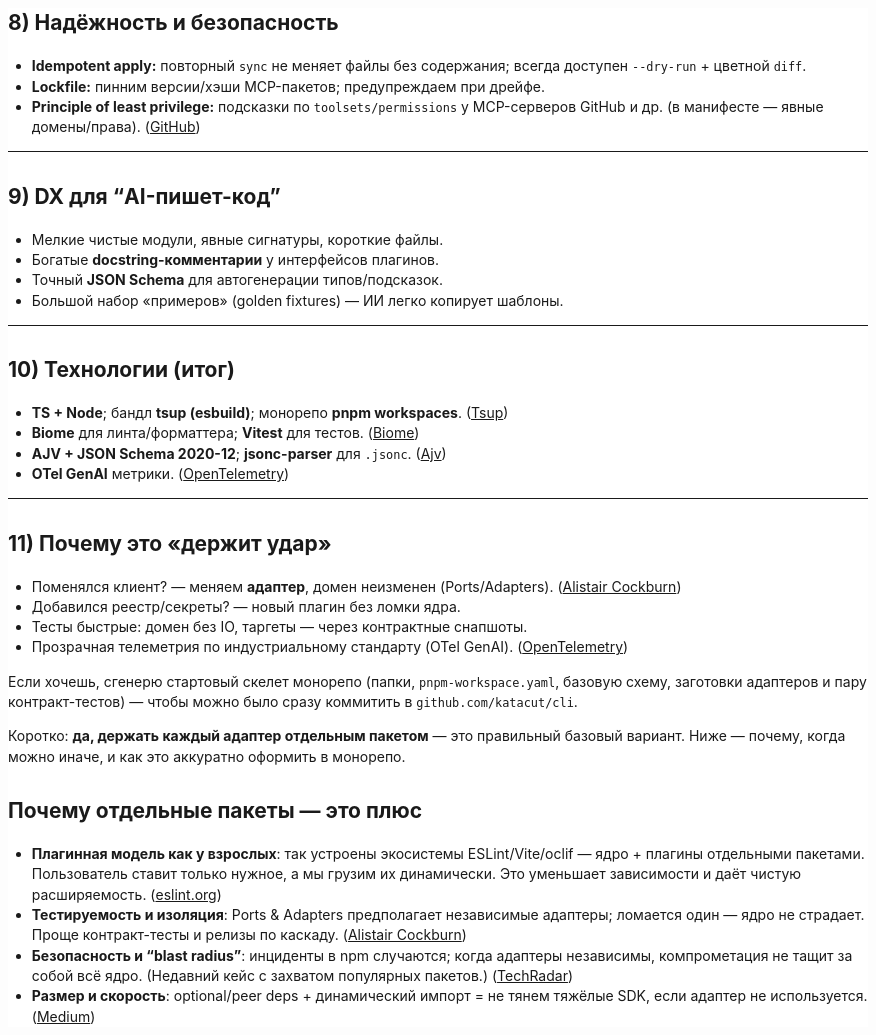 
## 8) Надёжность и безопасность

- **Idempotent apply:** повторный `sync` не меняет файлы без содержания; всегда
  доступен `--dry-run` + цветной `diff`.
- **Lockfile:** пинним версии/хэши MCP-пакетов; предупреждаем при дрейфе.
- **Principle of least privilege:** подсказки по `toolsets/permissions` у
  MCP-серверов GitHub и др. (в манифесте — явные домены/права). ([GitHub][3])

---

## 9) DX для “AI-пишет-код”

- Мелкие чистые модули, явные сигнатуры, короткие файлы.
- Богатые **docstring-комментарии** у интерфейсов плагинов.
- Точный **JSON Schema** для автогенерации типов/подсказок.
- Большой набор «примеров» (golden fixtures) — ИИ легко копирует шаблоны.

---

## 10) Технологии (итог)

- **TS + Node**; бандл **tsup (esbuild)**; монорепо **pnpm workspaces**.
  ([Tsup][7])
- **Biome** для линта/форматтера; **Vitest** для тестов. ([Biome][4])
- **AJV + JSON Schema 2020-12**; **jsonc-parser** для `.jsonc`. ([Ajv][9])
- **OTel GenAI** метрики. ([OpenTelemetry][5])

---

## 11) Почему это «держит удар»

- Поменялся клиент? — меняем **адаптер**, домен неизменен (Ports/Adapters).
  ([Alistair Cockburn][1])
- Добавился реестр/секреты? — новый плагин без ломки ядра.
- Тесты быстрые: домен без IO, таргеты — через контрактные снапшоты.
- Прозрачная телеметрия по индустриальному стандарту (OTel GenAI).
  ([OpenTelemetry][12])

Если хочешь, сгенерю стартовый скелет монорепо (папки, `pnpm-workspace.yaml`,
базовую схему, заготовки адаптеров и пару контракт-тестов) — чтобы можно было
сразу коммитить в `github.com/katacut/cli`.

[1]: https://alistair.cockburn.us/hexagonal-architecture?utm_source=chatgpt.com "hexagonal-architecture - Alistair Cockburn"
[2]: https://cursor.com/docs/context/mcp?utm_source=chatgpt.com "Model Context Protocol (MCP) | Cursor Docs"
[3]: https://github.com/mcp/github/github-mcp-server?utm_source=chatgpt.com "MCP Registry | GitHub · GitHub"
[4]: https://biomejs.dev/?utm_source=chatgpt.com "Biome, toolchain of the web"
[5]: https://opentelemetry.io/docs/specs/semconv/gen-ai/?utm_source=chatgpt.com "Semantic conventions for generative AI systems"
[6]: https://pnpm.io/workspaces?utm_source=chatgpt.com "Workspace"
[7]: https://tsup.egoist.dev/?utm_source=chatgpt.com "tsup"
[8]: https://github.com/microsoft/node-jsonc-parser?utm_source=chatgpt.com "microsoft/node-jsonc-parser: Scanner and ..."
[9]: https://ajv.js.org/?utm_source=chatgpt.com "Ajv JSON schema validator"
[10]: https://modelcontextprotocol.io/specification/2025-06-18?utm_source=chatgpt.com "Specification"
[11]: https://github.com/tj/commander.js?utm_source=chatgpt.com "tj/commander.js: node.js command-line interfaces made easy"
[12]: https://opentelemetry.io/docs/specs/semconv/gen-ai/gen-ai-metrics/?utm_source=chatgpt.com "Semantic conventions for generative AI metrics"
[13]: https://vitest.dev/?utm_source=chatgpt.com "Vitest | Next Generation testing framework"

Коротко: **да, держать каждый адаптер отдельным пакетом** — это правильный
базовый вариант. Ниже — почему, когда можно иначе, и как это аккуратно оформить
в монорепо.

## Почему отдельные пакеты — это плюс

- **Плагинная модель как у взрослых**: так устроены экосистемы ESLint/Vite/oclif
  — ядро + плагины отдельными пакетами. Пользователь ставит только нужное, а мы
  грузим их динамически. Это уменьшает зависимости и даёт чистую расширяемость.
  ([eslint.org][1])
- **Тестируемость и изоляция**: Ports & Adapters предполагает независимые
  адаптеры; ломается один — ядро не страдает. Проще контракт-тесты и релизы по
  каскаду. ([Alistair Cockburn][2])
- **Безопасность и “blast radius”**: инциденты в npm случаются; когда адаптеры
  независимы, компрометация не тащит за собой всё ядро. (Недавний кейс с
  захватом популярных пакетов.) ([TechRadar][3])
- **Размер и скорость**: optional/peer deps + динамический импорт = не тянем
  тяжёлые SDK, если адаптер не используется. ([Medium][4])


[1]: https://eslint.org/docs/latest/contribute/architecture/?utm_source=chatgpt.com "Architecture - Pluggable JavaScript Linter"
[2]: https://alistair.cockburn.us/hexagonal-architecture?utm_source=chatgpt.com "hexagonal-architecture - Alistair Cockburn"
[3]: https://www.techradar.com/pro/security/more-popular-npm-packages-hijacked-to-spread-malware?utm_source=chatgpt.com "More popular npm packages hijacked to spread malware"
[4]: https://medium.com/%40arunangshudas/7-tips-for-using-dynamic-imports-in-node-js-834ac9f0e45f?utm_source=chatgpt.com "7 Tips for Using Dynamic Imports in Node.js"
[5]: https://pnpm.io/pnpm-workspace_yaml?utm_source=chatgpt.com "pnpm-workspace.yaml"